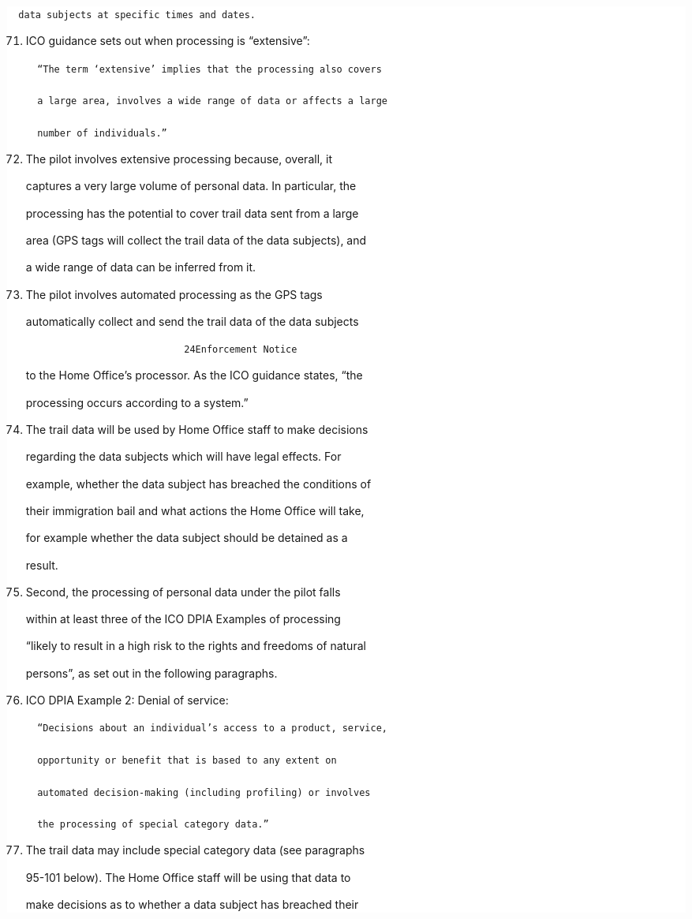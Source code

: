       data subjects at specific times and dates.

71.   ICO guidance sets out when processing is “extensive”:

            “The term ‘extensive’ implies that the processing also covers

            a large area, involves a wide range of data or affects a large

            number of individuals.”

72.   The pilot involves extensive processing because, overall, it

      captures a very large volume of personal data. In particular, the

      processing has the potential to cover trail data sent from a large

      area (GPS tags will collect the trail data of the data subjects), and

      a wide range of data can be inferred from it.

73.   The pilot involves automated processing as the GPS tags

      automatically collect and send the trail data of the data subjects

                                      24Enforcement Notice

      to the Home Office’s processor. As the ICO guidance states, “the

      processing occurs according to a system.”

74.   The trail data will be used by Home Office staff to make decisions

      regarding the data subjects which will have legal effects. For

      example, whether the data subject has breached the conditions of

      their immigration bail and what actions the Home Office will take,

      for example whether the data subject should be detained as a

      result.

75.   Second, the processing of personal data under the pilot falls

      within at least three of the ICO DPIA Examples of processing

      “likely to result in a high risk to the rights and freedoms of natural

      persons”, as set out in the following paragraphs.

76.   ICO DPIA Example 2: Denial of service:

            “Decisions about an individual’s access to a product, service,

            opportunity or benefit that is based to any extent on

            automated decision-making (including profiling) or involves

            the processing of special category data.”

77.   The trail data may include special category data (see paragraphs

      95-101 below). The Home Office staff will be using that data to

      make decisions as to whether a data subject has breached their
